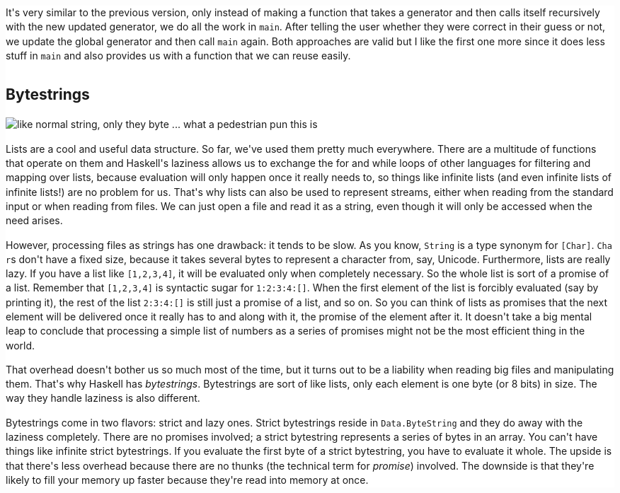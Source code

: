 It's very similar to the previous version, only instead of making a
function that takes a generator and then calls itself recursively with
the new updated generator, we do all the work in `main`. After telling the
user whether they were correct in their guess or not, we update the
global generator and then call `main` again. Both approaches are valid but
I like the first one more since it does less stuff in `main` and also
provides us with a function that we can reuse easily.

Bytestrings
-----------

![like normal string, only they byte ... what a pedestrian pun this
is](img/chainchomp.png)

Lists are a cool and useful data structure. So far, we've used them
pretty much everywhere. There are a multitude of functions that operate
on them and Haskell's laziness allows us to exchange the for and while
loops of other languages for filtering and mapping over lists, because
evaluation will only happen once it really needs to, so things like
infinite lists (and even infinite lists of infinite lists!) are no
problem for us. That's why lists can also be used to represent streams,
either when reading from the standard input or when reading from files.
We can just open a file and read it as a string, even though it will
only be accessed when the need arises.

However, processing files as strings has one drawback: it tends to be
slow. As you know, `String` is a type synonym for `[Char]`. `Char`s don't have
a fixed size, because it takes several bytes to represent a character
from, say, Unicode. Furthermore, lists are really lazy. If you have a
list like `[1,2,3,4]`, it will be evaluated only when completely
necessary. So the whole list is sort of a promise of a list. Remember
that `[1,2,3,4]` is syntactic sugar for `1:2:3:4:[]`. When the first element
of the list is forcibly evaluated (say by printing it), the rest of the
list `2:3:4:[]` is still just a promise of a list, and so on. So you can
think of lists as promises that the next element will be delivered once
it really has to and along with it, the promise of the element after it.
It doesn't take a big mental leap to conclude that processing a simple
list of numbers as a series of promises might not be the most efficient
thing in the world.

That overhead doesn't bother us so much most of the time, but it turns
out to be a liability when reading big files and manipulating them.
That's why Haskell has *bytestrings*. Bytestrings are sort of like
lists, only each element is one byte (or 8 bits) in size. The way they
handle laziness is also different.

Bytestrings come in two flavors: strict and lazy ones. Strict
bytestrings reside in `Data.ByteString` and they do away with the laziness
completely. There are no promises involved; a strict bytestring
represents a series of bytes in an array. You can't have things like
infinite strict bytestrings. If you evaluate the first byte of a strict
bytestring, you have to evaluate it whole. The upside is that there's
less overhead because there are no thunks (the technical term for
*promise*) involved. The downside is that they're likely to fill your
memory up faster because they're read into memory at once.
